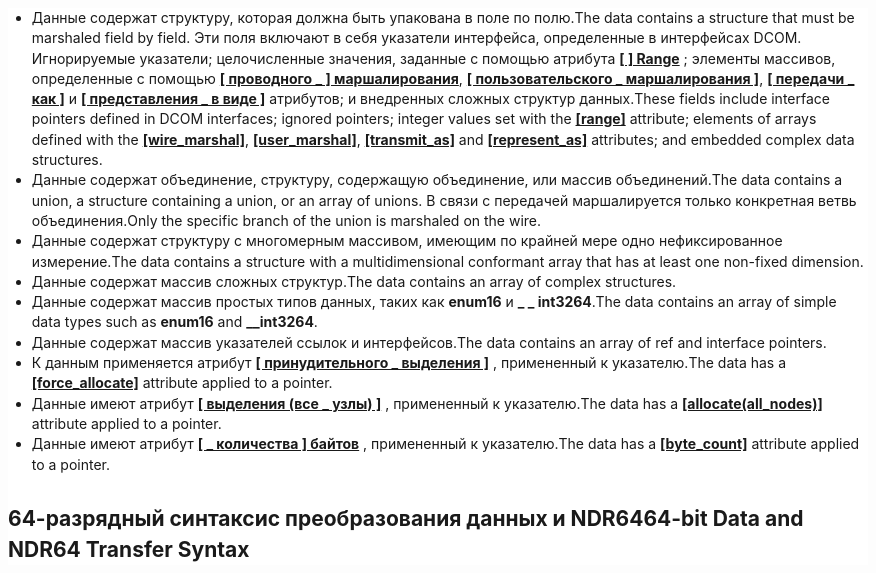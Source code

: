 -   <span data-ttu-id="6228c-140">Данные содержат структуру, которая должна быть упакована в поле по полю.</span><span class="sxs-lookup"><span data-stu-id="6228c-140">The data contains a structure that must be marshaled field by field.</span></span> <span data-ttu-id="6228c-141">Эти поля включают в себя указатели интерфейса, определенные в интерфейсах DCOM. Игнорируемые указатели; целочисленные значения, заданные с помощью атрибута [**\[ \] Range**](../midl/range.md) ; элементы массивов, определенные с помощью [**\[ проводного \_ \] маршалирования**](../midl/wire-marshal.md), [**\[ пользовательского \_ маршалирования \]**](../midl/user-marshal.md), [**\[ передачи \_ как \]**](../midl/transmit-as.md) и [**\[ представления \_ в виде \]**](../midl/represent-as.md) атрибутов; и внедренных сложных структур данных.</span><span class="sxs-lookup"><span data-stu-id="6228c-141">These fields include interface pointers defined in DCOM interfaces; ignored pointers; integer values set with the [**\[range\]**](../midl/range.md) attribute; elements of arrays defined with the [**\[wire\_marshal\]**](../midl/wire-marshal.md), [**\[user\_marshal\]**](../midl/user-marshal.md), [**\[transmit\_as\]**](../midl/transmit-as.md) and [**\[represent\_as\]**](../midl/represent-as.md) attributes; and embedded complex data structures.</span></span>
-   <span data-ttu-id="6228c-142">Данные содержат объединение, структуру, содержащую объединение, или массив объединений.</span><span class="sxs-lookup"><span data-stu-id="6228c-142">The data contains a union, a structure containing a union, or an array of unions.</span></span> <span data-ttu-id="6228c-143">В связи с передачей маршалируется только конкретная ветвь объединения.</span><span class="sxs-lookup"><span data-stu-id="6228c-143">Only the specific branch of the union is marshaled on the wire.</span></span>
-   <span data-ttu-id="6228c-144">Данные содержат структуру с многомерным массивом, имеющим по крайней мере одно нефиксированное измерение.</span><span class="sxs-lookup"><span data-stu-id="6228c-144">The data contains a structure with a multidimensional conformant array that has at least one non-fixed dimension.</span></span>
-   <span data-ttu-id="6228c-145">Данные содержат массив сложных структур.</span><span class="sxs-lookup"><span data-stu-id="6228c-145">The data contains an array of complex structures.</span></span>
-   <span data-ttu-id="6228c-146">Данные содержат массив простых типов данных, таких как **enum16** и **\_ \_ int3264**.</span><span class="sxs-lookup"><span data-stu-id="6228c-146">The data contains an array of simple data types such as **enum16** and **\_\_int3264**.</span></span>
-   <span data-ttu-id="6228c-147">Данные содержат массив указателей ссылок и интерфейсов.</span><span class="sxs-lookup"><span data-stu-id="6228c-147">The data contains an array of ref and interface pointers.</span></span>
-   <span data-ttu-id="6228c-148">К данным применяется атрибут [**\[ принудительного \_ выделения \]**](../midl/force-allocate.md) , примененный к указателю.</span><span class="sxs-lookup"><span data-stu-id="6228c-148">The data has a [**\[force\_allocate\]**](../midl/force-allocate.md) attribute applied to a pointer.</span></span>
-   <span data-ttu-id="6228c-149">Данные имеют атрибут [**\[ выделения (все \_ узлы) \]**](../midl/allocate.md) , примененный к указателю.</span><span class="sxs-lookup"><span data-stu-id="6228c-149">The data has a [**\[allocate(all\_nodes)\]**](../midl/allocate.md) attribute applied to a pointer.</span></span>
-   <span data-ttu-id="6228c-150">Данные имеют атрибут [**\[ \_ количества \] байтов**](../midl/byte-count.md) , примененный к указателю.</span><span class="sxs-lookup"><span data-stu-id="6228c-150">The data has a [**\[byte\_count\]**](../midl/byte-count.md) attribute applied to a pointer.</span></span>

## <a name="64-bit-data-and-ndr64-transfer-syntax"></a><span data-ttu-id="6228c-151">64-разрядный синтаксис преобразования данных и NDR64</span><span class="sxs-lookup"><span data-stu-id="6228c-151">64-bit Data and NDR64 Transfer Syntax</span></span>
